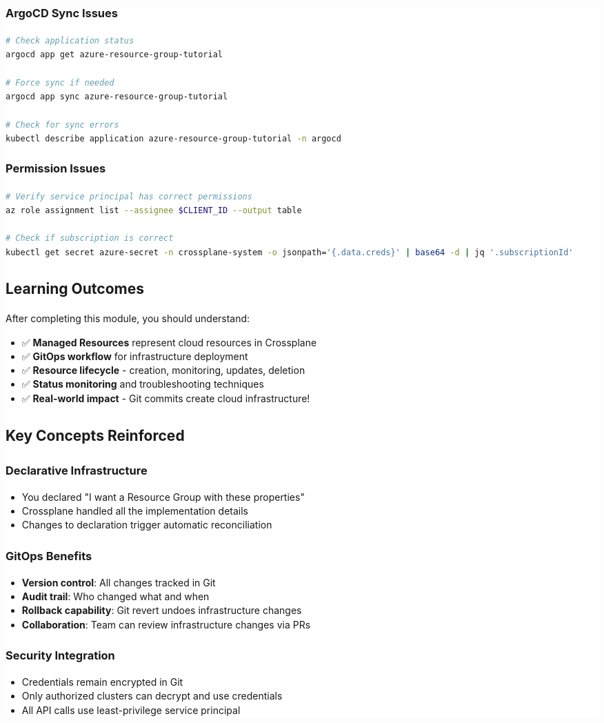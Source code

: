 ### ArgoCD Sync Issues

```bash
# Check application status
argocd app get azure-resource-group-tutorial

# Force sync if needed
argocd app sync azure-resource-group-tutorial

# Check for sync errors
kubectl describe application azure-resource-group-tutorial -n argocd
```

### Permission Issues

```bash
# Verify service principal has correct permissions
az role assignment list --assignee $CLIENT_ID --output table

# Check if subscription is correct
kubectl get secret azure-secret -n crossplane-system -o jsonpath='{.data.creds}' | base64 -d | jq '.subscriptionId'
```

## Learning Outcomes

After completing this module, you should understand:

- ✅ **Managed Resources** represent cloud resources in Crossplane
- ✅ **GitOps workflow** for infrastructure deployment
- ✅ **Resource lifecycle** - creation, monitoring, updates, deletion
- ✅ **Status monitoring** and troubleshooting techniques
- ✅ **Real-world impact** - Git commits create cloud infrastructure!

## Key Concepts Reinforced

### Declarative Infrastructure
- You declared "I want a Resource Group with these properties"
- Crossplane handled all the implementation details
- Changes to declaration trigger automatic reconciliation

### GitOps Benefits
- **Version control**: All changes tracked in Git
- **Audit trail**: Who changed what and when
- **Rollback capability**: Git revert undoes infrastructure changes
- **Collaboration**: Team can review infrastructure changes via PRs

### Security Integration
- Credentials remain encrypted in Git
- Only authorized clusters can decrypt and use credentials
- All API calls use least-privilege service principal
